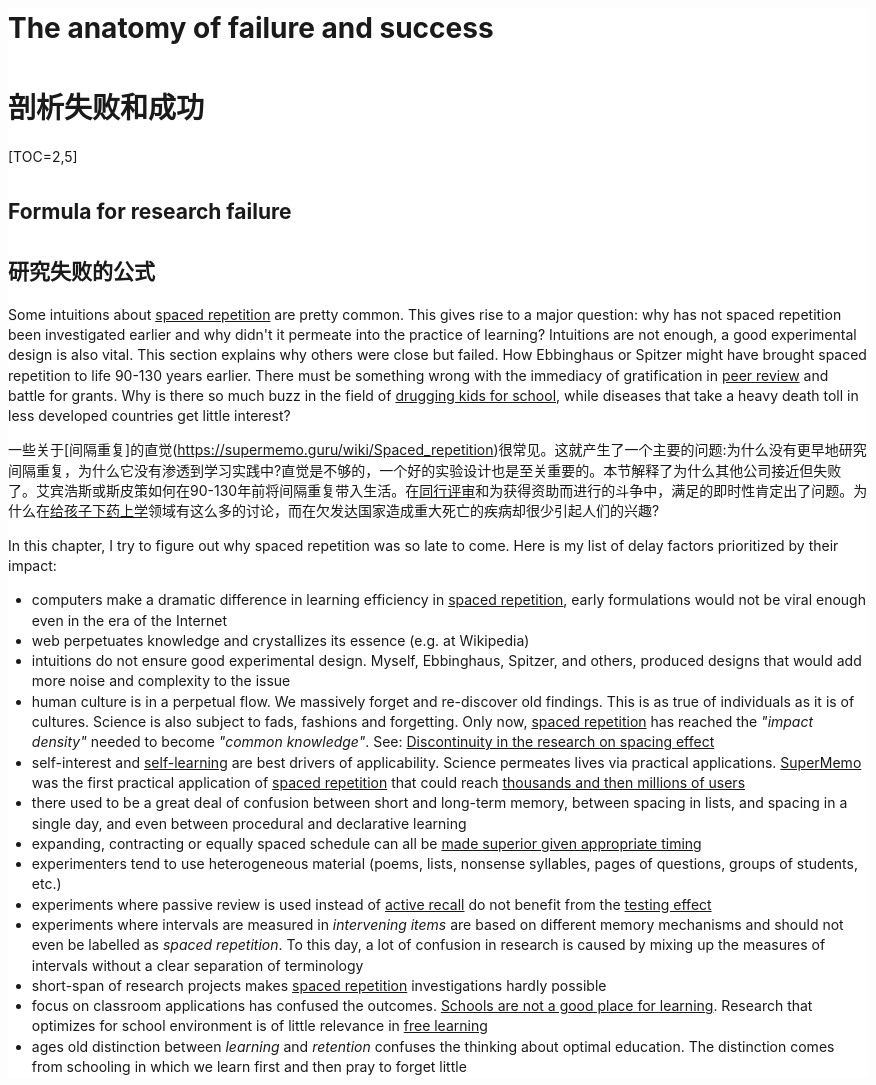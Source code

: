 # The anatomy of failure and success

# 剖析失败和成功

[TOC=2,5]

## Formula for research failure

## 研究失败的公式

Some intuitions about [spaced repetition](https://supermemo.guru/wiki/Spaced_repetition) are pretty common. This gives rise to a major question: why has not spaced repetition been investigated earlier and why didn't it permeate into the practice of learning? Intuitions are not enough, a good experimental design is also vital. This section explains why others were close but failed. How Ebbinghaus or Spitzer might have brought spaced repetition to life 90-130 years earlier. There must be something wrong with the immediacy of gratification in [peer review](https://supermemo.guru/wiki/Peer_review) and battle for grants. Why is there so much buzz in the field of [drugging kids for school](https://supermemo.guru/wiki/Confusing_creativity_with_ADHD), while diseases that take a heavy death toll in less developed countries get little interest?

一些关于[间隔重复]的直觉(https://supermemo.guru/wiki/Spaced_repetition)很常见。这就产生了一个主要的问题:为什么没有更早地研究间隔重复，为什么它没有渗透到学习实践中?直觉是不够的，一个好的实验设计也是至关重要的。本节解释了为什么其他公司接近但失败了。艾宾浩斯或斯皮策如何在90-130年前将间隔重复带入生活。在[同行评审](https://supermemo.guru/wiki/Peer_review)和为获得资助而进行的斗争中，满足的即时性肯定出了问题。为什么在[给孩子下药上学](https://supermemo.guru/wiki/Confusing_creativity_with_ADHD)领域有这么多的讨论，而在欠发达国家造成重大死亡的疾病却很少引起人们的兴趣?

In this chapter, I try to figure out why spaced repetition was so late to come. Here is my list of delay factors prioritized by their impact:

- computers make a dramatic difference in learning efficiency in [spaced repetition](https://supermemo.guru/wiki/Spaced_repetition), early formulations would not be viral enough even in the era of the Internet
- web perpetuates knowledge and crystallizes its essence (e.g. at Wikipedia)
- intuitions do not ensure good experimental design. Myself, Ebbinghaus, Spitzer, and others, produced designs that would add more noise and complexity to the issue
- human culture is in a perpetual flow. We massively forget and re-discover old findings. This is as true of individuals as it is of cultures. Science is also subject to fads, fashions and forgetting. Only now, [spaced repetition](https://supermemo.guru/wiki/Spaced_repetition) has reached the *"impact density"* needed to become *"common knowledge"*. See: [Discontinuity in the research on spacing effect](https://supermemo.guru/wiki/Dempster:_There_are_discontinuities_in_science)
- self-interest and [self-learning](https://supermemo.guru/wiki/Self-learning) are best drivers of applicability. Science permeates lives via practical applications. [SuperMemo](https://supermemo.guru/wiki/SuperMemo) was the first practical application of [spaced repetition](https://supermemo.guru/wiki/Spaced_repetition) that could reach [thousands and then millions of users](https://supermemo.guru/wiki/Exponential_growth_of_the_popularity_of_Algorithm_SM-2)
- there used to be a great deal of confusion between short and long-term memory, between spacing in lists, and spacing in a single day, and even between procedural and declarative learning
- expanding, contracting or equally spaced schedule can all be [made superior given appropriate timing](https://supermemo.guru/wiki/Karpicke:_Expanding_retrieval_schedules_produced_mixed_results)
- experimenters tend to use heterogeneous material (poems, lists, nonsense syllables, pages of questions, groups of students, etc.)
- experiments where passive review is used instead of [active recall](https://supermemo.guru/wiki/Active_recall) do not benefit from the [testing effect](https://supermemo.guru/wiki/Testing_effect)
- experiments where intervals are measured in *intervening items* are based on different memory mechanisms and should not even be labelled as *spaced repetition*. To this day, a lot of confusion in research is caused by mixing up the measures of intervals without a clear separation of terminology
- short-span of research projects makes [spaced repetition](https://supermemo.guru/wiki/Spaced_repetition) investigations hardly possible
- focus on classroom applications has confused the outcomes. [Schools are not a good place for learning](https://supermemo.guru/wiki/Problem_of_schooling). Research that optimizes for school environment is of little relevance in [free learning](https://supermemo.guru/wiki/Free_learning)
- ages old distinction between *learning* and *retention* confuses the thinking about optimal education. The distinction comes from schooling in which we learn first and then pray to forget little